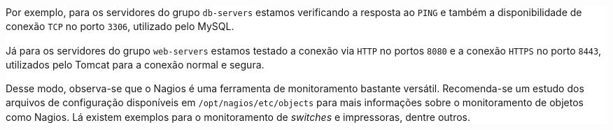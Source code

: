 Por exemplo, para os servidores do grupo `db-servers` estamos verificando a resposta ao `PING` e também a disponibilidade de conexão `TCP` no porto `3306`, utilizado pelo MySQL.

Já para os servidores do grupo `web-servers` estamos testado a conexão via `HTTP` no portos `8080` e a conexão `HTTPS` no porto `8443`, utilizados pelo Tomcat para a conexão normal e segura.

Desse modo, observa-se que o Nagios é uma ferramenta de monitoramento bastante versátil. Recomenda-se um estudo dos arquivos de configuração disponíveis em `/opt/nagios/etc/objects` para mais informações sobre o monitoramento de objetos como Nagios. Lá existem exemplos para o monitoramento de _switches_ e impressoras, dentre outros.

